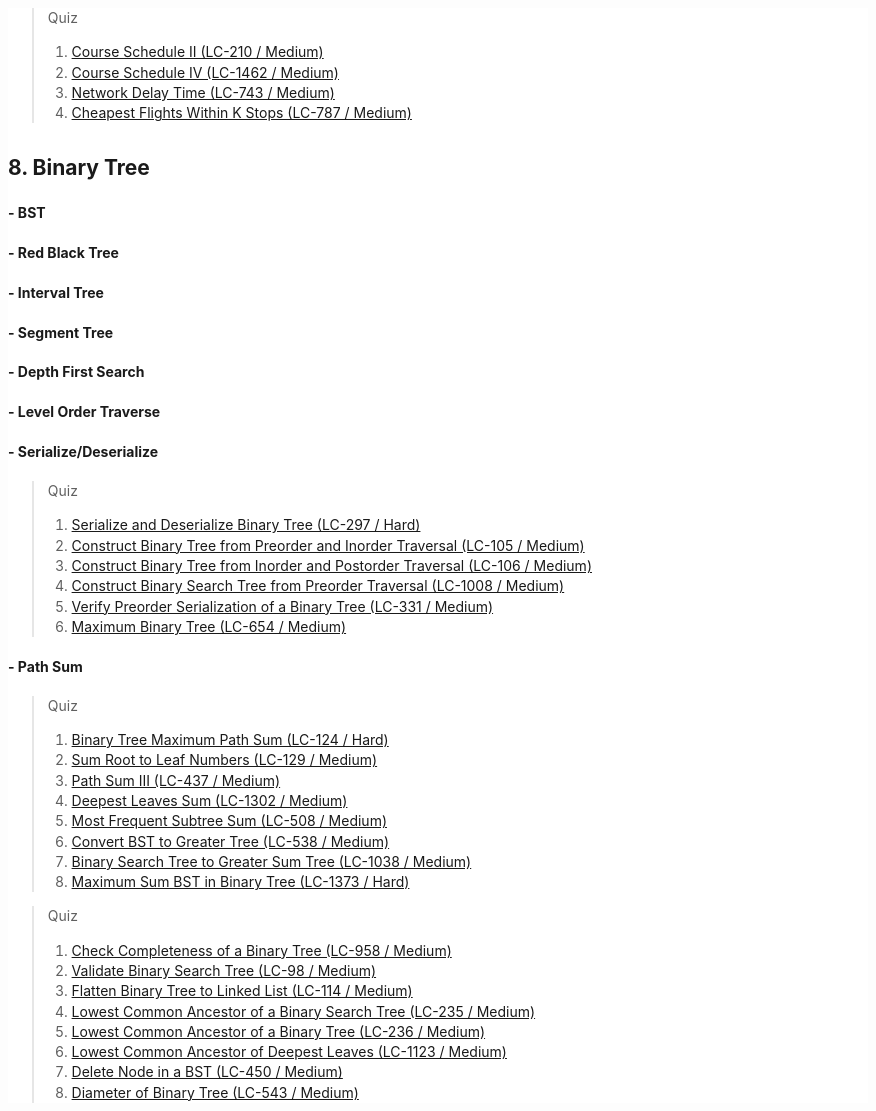 > Quiz
> 1. [Course Schedule II (LC-210 / Medium)](https://leetcode.com/problems/course-schedule-ii/)
> 2. [Course Schedule IV (LC-1462 / Medium)](https://leetcode.com/problems/course-schedule-iv/)
> 3. [Network Delay Time (LC-743 / Medium)](https://leetcode.com/problems/network-delay-time/)
> 4. [Cheapest Flights Within K Stops (LC-787 / Medium)](https://leetcode.com/problems/cheapest-flights-within-k-stops/)

## 8. Binary Tree
#### - BST
#### - Red Black Tree
#### - Interval Tree
#### - Segment Tree
#### - Depth First Search
#### - Level Order Traverse
#### - Serialize/Deserialize
> Quiz
> 1. [Serialize and Deserialize Binary Tree (LC-297 / Hard)](https://leetcode.com/problems/serialize-and-deserialize-binary-tree)
> 2. [Construct Binary Tree from Preorder and Inorder Traversal (LC-105 / Medium)](https://leetcode.com/problems/construct-binary-tree-from-preorder-and-inorder-traversal)
> 3. [Construct Binary Tree from Inorder and Postorder Traversal (LC-106 / Medium)](https://leetcode.com/problems/construct-binary-tree-from-inorder-and-postorder-traversal)
> 4. [Construct Binary Search Tree from Preorder Traversal (LC-1008 / Medium)](https://leetcode.com/problems/construct-binary-search-tree-from-preorder-traversal)
> 5. [Verify Preorder Serialization of a Binary Tree (LC-331 / Medium)](https://leetcode.com/problems/verify-preorder-serialization-of-a-binary-tree)
> 6. [Maximum Binary Tree (LC-654 / Medium)](https://leetcode.com/problems/maximum-binary-tree)

#### - Path Sum
> Quiz
> 1. [Binary Tree Maximum Path Sum (LC-124 / Hard)](https://leetcode.com/problems/binary-tree-maximum-path-sum/)
> 2. [Sum Root to Leaf Numbers (LC-129 / Medium)](https://leetcode.com/problems/sum-root-to-leaf-numbers/)
> 3. [Path Sum III (LC-437 / Medium)](https://leetcode.com/problems/path-sum-iii)
> 4. [Deepest Leaves Sum (LC-1302 / Medium)](https://leetcode.com/problems/deepest-leaves-sum/)
> 5. [Most Frequent Subtree Sum (LC-508 / Medium)](https://leetcode.com/problems/most-frequent-subtree-sum/)
> 6. [Convert BST to Greater Tree (LC-538 / Medium)](https://leetcode.com/problems/convert-bst-to-greater-tree/)
> 7. [Binary Search Tree to Greater Sum Tree (LC-1038 / Medium)](https://leetcode.com/problems/binary-search-tree-to-greater-sum-tree)
> 8. [Maximum Sum BST in Binary Tree (LC-1373 / Hard)](https://leetcode.com/problems/maximum-sum-bst-in-binary-tree/)

> Quiz
> 1. [Check Completeness of a Binary Tree (LC-958 / Medium)](https://leetcode.com/problems/check-completeness-of-a-binary-tree)
> 2. [Validate Binary Search Tree (LC-98 / Medium)](https://leetcode.com/problems/validate-binary-search-tree)
> 3. [Flatten Binary Tree to Linked List (LC-114 / Medium)](https://leetcode.com/problems/flatten-binary-tree-to-linked-list)
> 4. [Lowest Common Ancestor of a Binary Search Tree (LC-235 / Medium)](https://leetcode.com/problems/lowest-common-ancestor-of-a-binary-search-tree/)
> 5. [Lowest Common Ancestor of a Binary Tree (LC-236 / Medium)](https://leetcode.com/problems/lowest-common-ancestor-of-a-binary-tree/)
> 6. [Lowest Common Ancestor of Deepest Leaves (LC-1123 / Medium)](https://leetcode.com/problems/lowest-common-ancestor-of-deepest-leaves/)
> 7. [Delete Node in a BST (LC-450 / Medium)](https://leetcode.com/problems/delete-node-in-a-bst)
> 8. [Diameter of Binary Tree (LC-543 / Medium)](https://leetcode.com/problems/diameter-of-binary-tree/)